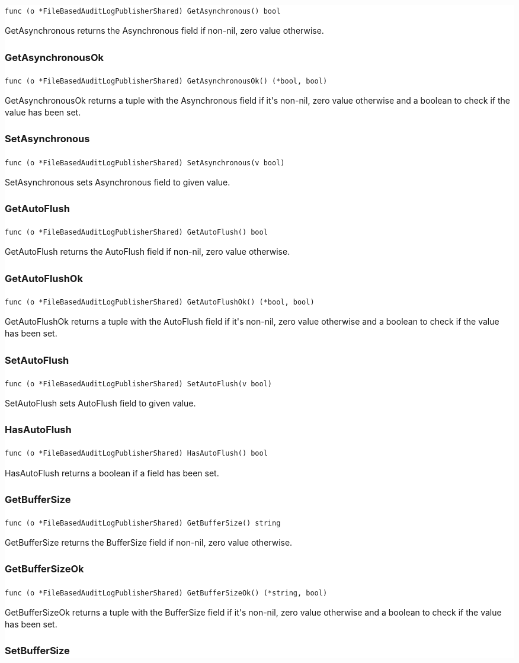 `func (o *FileBasedAuditLogPublisherShared) GetAsynchronous() bool`

GetAsynchronous returns the Asynchronous field if non-nil, zero value otherwise.

### GetAsynchronousOk

`func (o *FileBasedAuditLogPublisherShared) GetAsynchronousOk() (*bool, bool)`

GetAsynchronousOk returns a tuple with the Asynchronous field if it's non-nil, zero value otherwise
and a boolean to check if the value has been set.

### SetAsynchronous

`func (o *FileBasedAuditLogPublisherShared) SetAsynchronous(v bool)`

SetAsynchronous sets Asynchronous field to given value.


### GetAutoFlush

`func (o *FileBasedAuditLogPublisherShared) GetAutoFlush() bool`

GetAutoFlush returns the AutoFlush field if non-nil, zero value otherwise.

### GetAutoFlushOk

`func (o *FileBasedAuditLogPublisherShared) GetAutoFlushOk() (*bool, bool)`

GetAutoFlushOk returns a tuple with the AutoFlush field if it's non-nil, zero value otherwise
and a boolean to check if the value has been set.

### SetAutoFlush

`func (o *FileBasedAuditLogPublisherShared) SetAutoFlush(v bool)`

SetAutoFlush sets AutoFlush field to given value.

### HasAutoFlush

`func (o *FileBasedAuditLogPublisherShared) HasAutoFlush() bool`

HasAutoFlush returns a boolean if a field has been set.

### GetBufferSize

`func (o *FileBasedAuditLogPublisherShared) GetBufferSize() string`

GetBufferSize returns the BufferSize field if non-nil, zero value otherwise.

### GetBufferSizeOk

`func (o *FileBasedAuditLogPublisherShared) GetBufferSizeOk() (*string, bool)`

GetBufferSizeOk returns a tuple with the BufferSize field if it's non-nil, zero value otherwise
and a boolean to check if the value has been set.

### SetBufferSize

